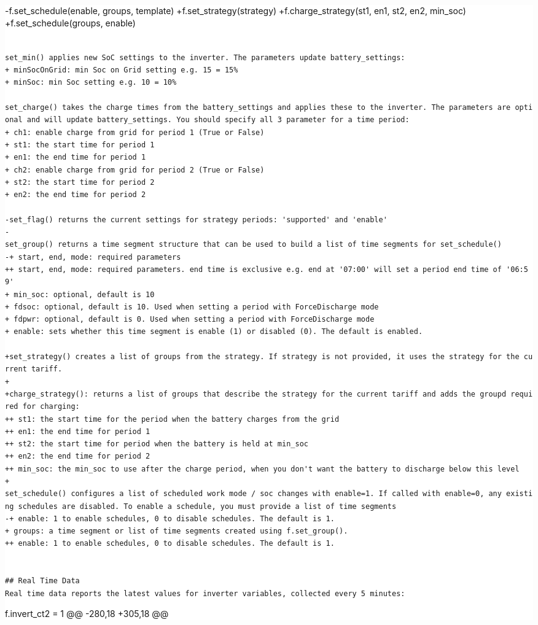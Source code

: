 -f.set_schedule(enable, groups, template)
+f.set_strategy(strategy)
+f.charge_strategy(st1, en1, st2, en2, min_soc)
+f.set_schedule(groups, enable)
 ```
 
 set_min() applies new SoC settings to the inverter. The parameters update battery_settings:
 + minSocOnGrid: min Soc on Grid setting e.g. 15 = 15%
 + minSoc: min Soc setting e.g. 10 = 10%
 
 set_charge() takes the charge times from the battery_settings and applies these to the inverter. The parameters are optional and will update battery_settings. You should specify all 3 parameter for a time period:
 + ch1: enable charge from grid for period 1 (True or False)
 + st1: the start time for period 1
 + en1: the end time for period 1
 + ch2: enable charge from grid for period 2 (True or False)
 + st2: the start time for period 2
 + en2: the end time for period 2
 
-set_flag() returns the current settings for strategy periods: 'supported' and 'enable'
-
 set_group() returns a time segment structure that can be used to build a list of time segments for set_schedule()
-+ start, end, mode: required parameters
++ start, end, mode: required parameters. end time is exclusive e.g. end at '07:00' will set a period end time of '06:59'
 + min_soc: optional, default is 10
 + fdsoc: optional, default is 10. Used when setting a period with ForceDischarge mode
 + fdpwr: optional, default is 0. Used when setting a period with ForceDischarge mode
 + enable: sets whether this time segment is enable (1) or disabled (0). The default is enabled.
 
+set_strategy() creates a list of groups from the strategy. If strategy is not provided, it uses the strategy for the current tariff.
+
+charge_strategy(): returns a list of groups that describe the strategy for the current tariff and adds the groupd required for charging:
++ st1: the start time for the period when the battery charges from the grid
++ en1: the end time for period 1
++ st2: the start time for period when the battery is held at min_soc
++ en2: the end time for period 2
++ min_soc: the min_soc to use after the charge period, when you don't want the battery to discharge below this level
+
 set_schedule() configures a list of scheduled work mode / soc changes with enable=1. If called with enable=0, any existing schedules are disabled. To enable a schedule, you must provide a list of time segments
-+ enable: 1 to enable schedules, 0 to disable schedules. The default is 1.
 + groups: a time segment or list of time segments created using f.set_group().
++ enable: 1 to enable schedules, 0 to disable schedules. The default is 1.
 
 
 ## Real Time Data
 Real time data reports the latest values for inverter variables, collected every 5 minutes:
 
 ```
 f.invert_ct2 = 1
@@ -280,18 +305,18 @@
 